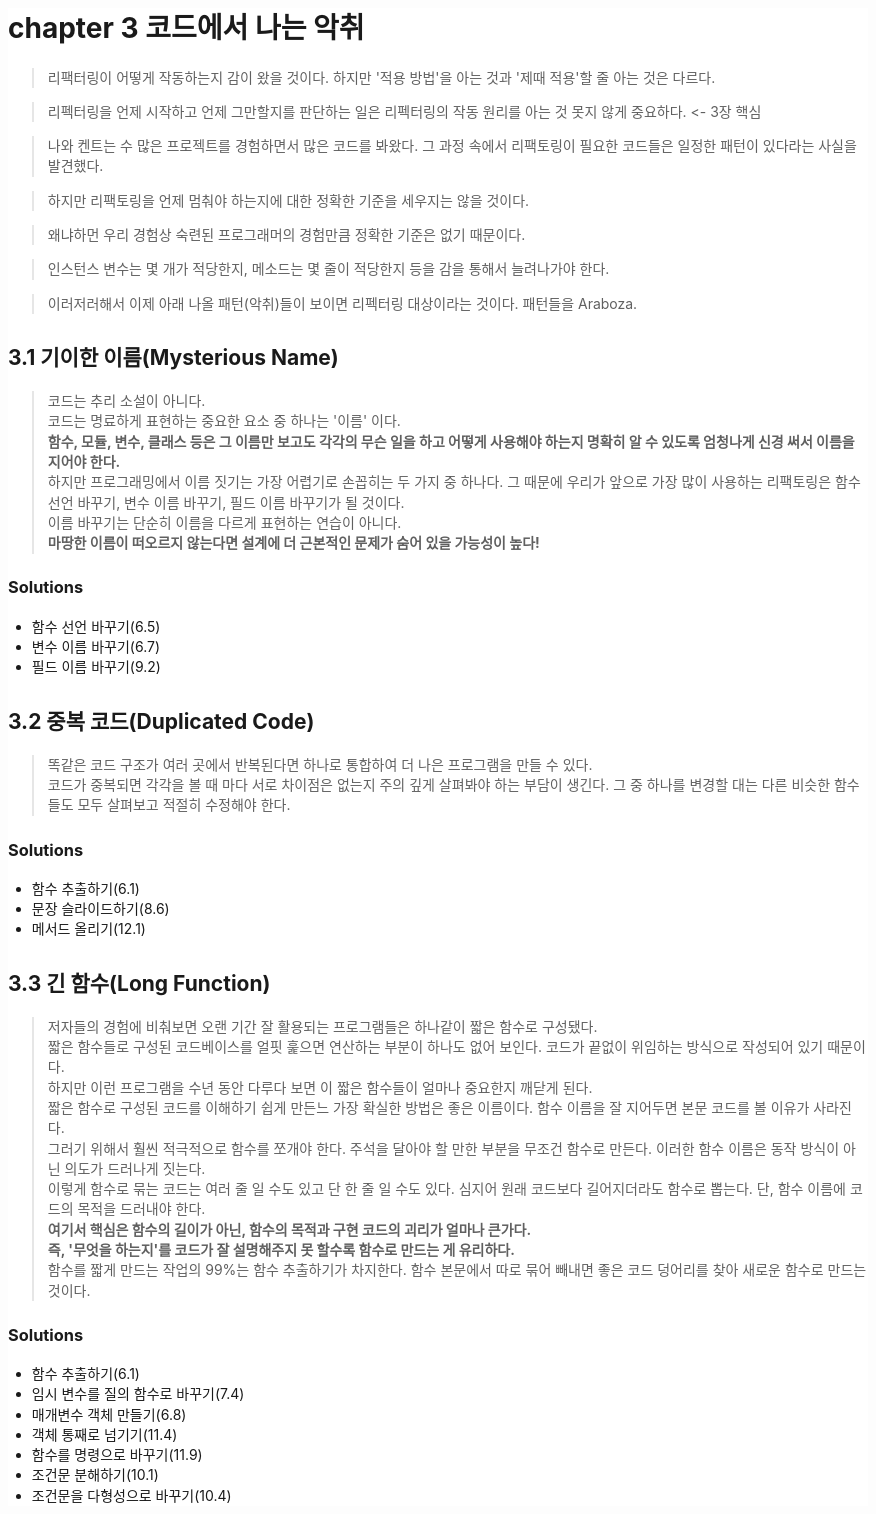 # chapter 3 코드에서 나는 악취

> 리팩터링이 어떻게 작동하는지 감이 왔을 것이다. 하지만 '적용 방법'을 아는 것과 '제때 적용'할 줄 아는 것은 다르다.

> 리펙터링을 언제 시작하고 언제 그만할지를 판단하는 일은 리펙터링의 작동 원리를 아는 것 못지 않게 중요하다. <- 3장 핵심

> 나와 켄트는 수 많은 프로젝트를 경험하면서 많은 코드를 봐왔다. 그 과정 속에서 리팩토링이 필요한 코드들은 일정한 패턴이 있다라는 사실을 발견했다.

> 하지만 리팩토링을 언제 멈춰야 하는지에 대한 정확한 기준을 세우지는 않을 것이다.

> 왜냐하먼 우리 경험상 숙련된 프로그래머의 경험만큼 정확한 기준은 없기 때문이다. 

> 인스턴스 변수는 몇 개가 적당한지, 메소드는 몇 줄이 적당한지 등을 감을 통해서 늘려나가야 한다.

> 이러저러해서 이제 아래 나올 패턴(악취)들이 보이면 리펙터링 대상이라는 것이다. 패턴들을 Araboza.

## 3.1 기이한 이름(Mysterious Name)
> 코드는 추리 소설이 아니다.  
코드는 명료하게 표현하는 중요한 요소 중 하나는 '이름' 이다.  
__함수, 모듈, 변수, 클래스 등은 그 이름만 보고도 각각의 무슨 일을 하고 어떻게 사용해야 하는지 명확히 알 수 있도록 엄청나게 신경 써서 이름을 지어야 한다.__  
하지만 프로그래밍에서 이름 짓기는 가장 어렵기로 손꼽히는 두 가지 중 하나다. 그 때문에 우리가 앞으로 가장 많이 사용하는 리팩토링은 함수 선언 바꾸기, 변수 이름 바꾸기, 필드 이름 바꾸기가 될 것이다.  
이름 바꾸기는 단순히 이름을 다르게 표현하는 연습이 아니다.  
__마땅한 이름이 떠오르지 않는다면 설계에 더 근본적인 문제가 숨어 있을 가능성이 높다!__  
### Solutions
- 함수 선언 바꾸기(6.5)
- 변수 이름 바꾸기(6.7)
- 필드 이름 바꾸기(9.2)

## 3.2 중복 코드(Duplicated Code)
> 똑같은 코드 구조가 여러 곳에서 반복된다면 하나로 통합하여 더 나은 프로그램을 만들 수 있다.  
> 코드가 중복되면 각각을 볼 때 마다 서로 차이점은 없는지 주의 깊게 살펴봐야 하는 부담이 생긴다. 그 중 하나를 변경할 대는 다른 비슷한 함수들도 모두 살펴보고 적절히 수정해야 한다.
### Solutions
- 함수 추출하기(6.1)
- 문장 슬라이드하기(8.6)
- 메서드 올리기(12.1)

## 3.3 긴 함수(Long Function)
> 저자들의 경험에 비춰보면 오랜 기간 잘 활용되는 프로그램들은 하나같이 짧은 함수로 구성됐다.  
> 짧은 함수들로 구성된 코드베이스를 얼핏 훑으면 연산하는 부분이 하나도 없어 보인다. 코드가 끝없이 위임하는 방식으로 작성되어 있기 때문이다.  
> 하지만 이런 프로그램을 수년 동안 다루다 보면 이 짧은 함수들이 얼마나 중요한지 깨닫게 된다.  
> 짧은 함수로 구성된 코드를 이해하기 쉽게 만든느 가장 확실한 방법은 좋은 이름이다. 함수 이름을 잘 지어두면 본문 코드를 볼 이유가 사라진다.  
> 그러기 위해서 훨씬 적극적으로 함수를 쪼개야 한다. 주석을 달아야 할 만한 부분을 무조건 함수로 만든다. 이러한 함수 이름은 동작 방식이 아닌 의도가 드러나게 짓는다.  
> 이렇게 함수로 묶는 코드는 여러 줄 일 수도 있고 단 한 줄 일 수도 있다. 심지어 원래 코드보다 길어지더라도 함수로 뽑는다. 단, 함수 이름에 코드의 목적을 드러내야 한다.  
> __여기서 핵심은 함수의 길이가 아닌, 함수의 목적과 구현 코드의 괴리가 얼마나 큰가다.__  
> __즉, '무엇을 하는지'를 코드가 잘 설명해주지 못 할수록 함수로 만드는 게 유리하다.__  
> 함수를 짧게 만드는 작업의 99%는 함수 추출하기가 차지한다. 함수 본문에서 따로 묶어 빼내면 좋은 코드 덩어리를 찾아 새로운 함수로 만드는 것이다.  
### Solutions
- 함수 추출하기(6.1)
- 임시 변수를 질의 함수로 바꾸기(7.4)
- 매개변수 객체 만들기(6.8)
- 객체 통째로 넘기기(11.4)
- 함수를 명령으로 바꾸기(11.9)
- 조건문 분해하기(10.1)
- 조건문을 다형성으로 바꾸기(10.4)

